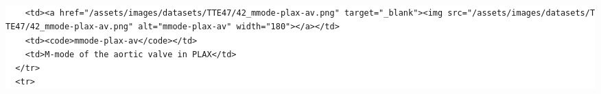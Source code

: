         <td><a href="/assets/images/datasets/TTE47/42_mmode-plax-av.png" target="_blank"><img src="/assets/images/datasets/TTE47/42_mmode-plax-av.png" alt="mmode-plax-av" width="180"></a></td>
        <td><code>mmode-plax-av</code></td>
        <td>M-mode of the aortic valve in PLAX</td>
      </tr>
      <tr>